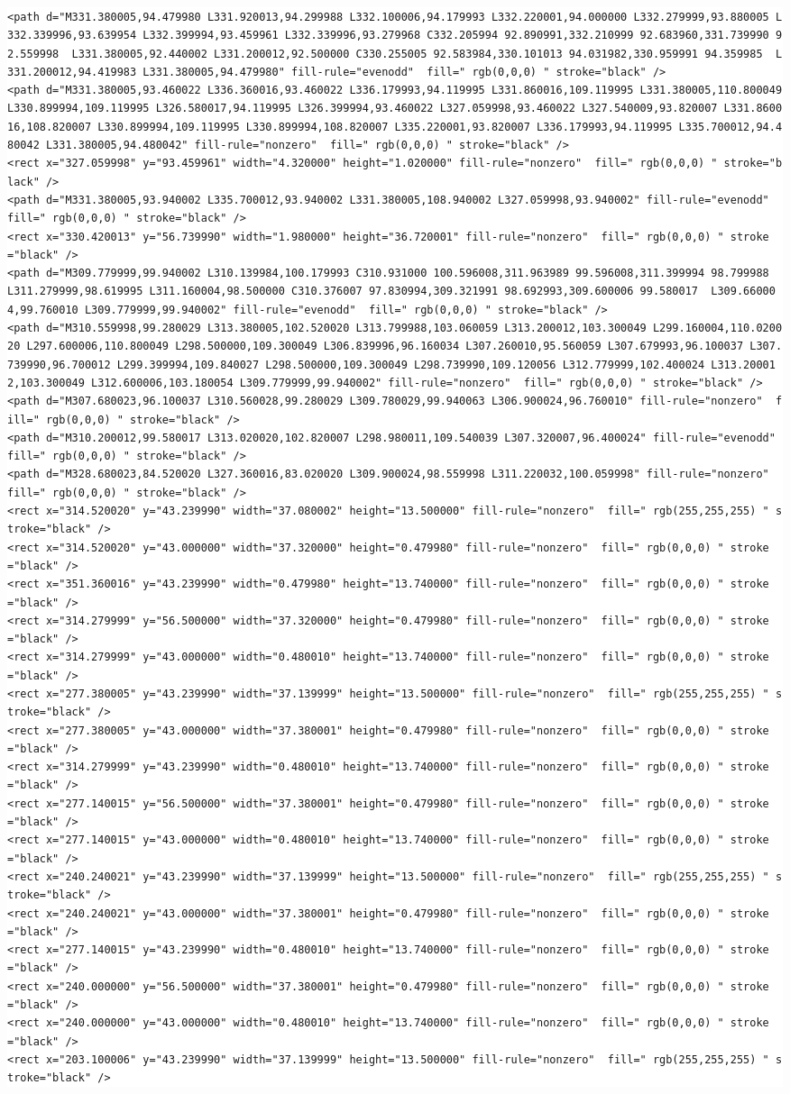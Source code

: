 ```embed
<path d="M331.380005,94.479980 L331.920013,94.299988 L332.100006,94.179993 L332.220001,94.000000 L332.279999,93.880005 L332.339996,93.639954 L332.399994,93.459961 L332.339996,93.279968 C332.205994 92.890991,332.210999 92.683960,331.739990 92.559998  L331.380005,92.440002 L331.200012,92.500000 C330.255005 92.583984,330.101013 94.031982,330.959991 94.359985  L331.200012,94.419983 L331.380005,94.479980" fill-rule="evenodd"  fill=" rgb(0,0,0) " stroke="black" />
<path d="M331.380005,93.460022 L336.360016,93.460022 L336.179993,94.119995 L331.860016,109.119995 L331.380005,110.800049 L330.899994,109.119995 L326.580017,94.119995 L326.399994,93.460022 L327.059998,93.460022 L327.540009,93.820007 L331.860016,108.820007 L330.899994,109.119995 L330.899994,108.820007 L335.220001,93.820007 L336.179993,94.119995 L335.700012,94.480042 L331.380005,94.480042" fill-rule="nonzero"  fill=" rgb(0,0,0) " stroke="black" />
<rect x="327.059998" y="93.459961" width="4.320000" height="1.020000" fill-rule="nonzero"  fill=" rgb(0,0,0) " stroke="black" />
<path d="M331.380005,93.940002 L335.700012,93.940002 L331.380005,108.940002 L327.059998,93.940002" fill-rule="evenodd"  fill=" rgb(0,0,0) " stroke="black" />
<rect x="330.420013" y="56.739990" width="1.980000" height="36.720001" fill-rule="nonzero"  fill=" rgb(0,0,0) " stroke="black" />
<path d="M309.779999,99.940002 L310.139984,100.179993 C310.931000 100.596008,311.963989 99.596008,311.399994 98.799988  L311.279999,98.619995 L311.160004,98.500000 C310.376007 97.830994,309.321991 98.692993,309.600006 99.580017  L309.660004,99.760010 L309.779999,99.940002" fill-rule="evenodd"  fill=" rgb(0,0,0) " stroke="black" />
<path d="M310.559998,99.280029 L313.380005,102.520020 L313.799988,103.060059 L313.200012,103.300049 L299.160004,110.020020 L297.600006,110.800049 L298.500000,109.300049 L306.839996,96.160034 L307.260010,95.560059 L307.679993,96.100037 L307.739990,96.700012 L299.399994,109.840027 L298.500000,109.300049 L298.739990,109.120056 L312.779999,102.400024 L313.200012,103.300049 L312.600006,103.180054 L309.779999,99.940002" fill-rule="nonzero"  fill=" rgb(0,0,0) " stroke="black" />
<path d="M307.680023,96.100037 L310.560028,99.280029 L309.780029,99.940063 L306.900024,96.760010" fill-rule="nonzero"  fill=" rgb(0,0,0) " stroke="black" />
<path d="M310.200012,99.580017 L313.020020,102.820007 L298.980011,109.540039 L307.320007,96.400024" fill-rule="evenodd"  fill=" rgb(0,0,0) " stroke="black" />
<path d="M328.680023,84.520020 L327.360016,83.020020 L309.900024,98.559998 L311.220032,100.059998" fill-rule="nonzero"  fill=" rgb(0,0,0) " stroke="black" />
<rect x="314.520020" y="43.239990" width="37.080002" height="13.500000" fill-rule="nonzero"  fill=" rgb(255,255,255) " stroke="black" />
<rect x="314.520020" y="43.000000" width="37.320000" height="0.479980" fill-rule="nonzero"  fill=" rgb(0,0,0) " stroke="black" />
<rect x="351.360016" y="43.239990" width="0.479980" height="13.740000" fill-rule="nonzero"  fill=" rgb(0,0,0) " stroke="black" />
<rect x="314.279999" y="56.500000" width="37.320000" height="0.479980" fill-rule="nonzero"  fill=" rgb(0,0,0) " stroke="black" />
<rect x="314.279999" y="43.000000" width="0.480010" height="13.740000" fill-rule="nonzero"  fill=" rgb(0,0,0) " stroke="black" />
<rect x="277.380005" y="43.239990" width="37.139999" height="13.500000" fill-rule="nonzero"  fill=" rgb(255,255,255) " stroke="black" />
<rect x="277.380005" y="43.000000" width="37.380001" height="0.479980" fill-rule="nonzero"  fill=" rgb(0,0,0) " stroke="black" />
<rect x="314.279999" y="43.239990" width="0.480010" height="13.740000" fill-rule="nonzero"  fill=" rgb(0,0,0) " stroke="black" />
<rect x="277.140015" y="56.500000" width="37.380001" height="0.479980" fill-rule="nonzero"  fill=" rgb(0,0,0) " stroke="black" />
<rect x="277.140015" y="43.000000" width="0.480010" height="13.740000" fill-rule="nonzero"  fill=" rgb(0,0,0) " stroke="black" />
<rect x="240.240021" y="43.239990" width="37.139999" height="13.500000" fill-rule="nonzero"  fill=" rgb(255,255,255) " stroke="black" />
<rect x="240.240021" y="43.000000" width="37.380001" height="0.479980" fill-rule="nonzero"  fill=" rgb(0,0,0) " stroke="black" />
<rect x="277.140015" y="43.239990" width="0.480010" height="13.740000" fill-rule="nonzero"  fill=" rgb(0,0,0) " stroke="black" />
<rect x="240.000000" y="56.500000" width="37.380001" height="0.479980" fill-rule="nonzero"  fill=" rgb(0,0,0) " stroke="black" />
<rect x="240.000000" y="43.000000" width="0.480010" height="13.740000" fill-rule="nonzero"  fill=" rgb(0,0,0) " stroke="black" />
<rect x="203.100006" y="43.239990" width="37.139999" height="13.500000" fill-rule="nonzero"  fill=" rgb(255,255,255) " stroke="black" />
```